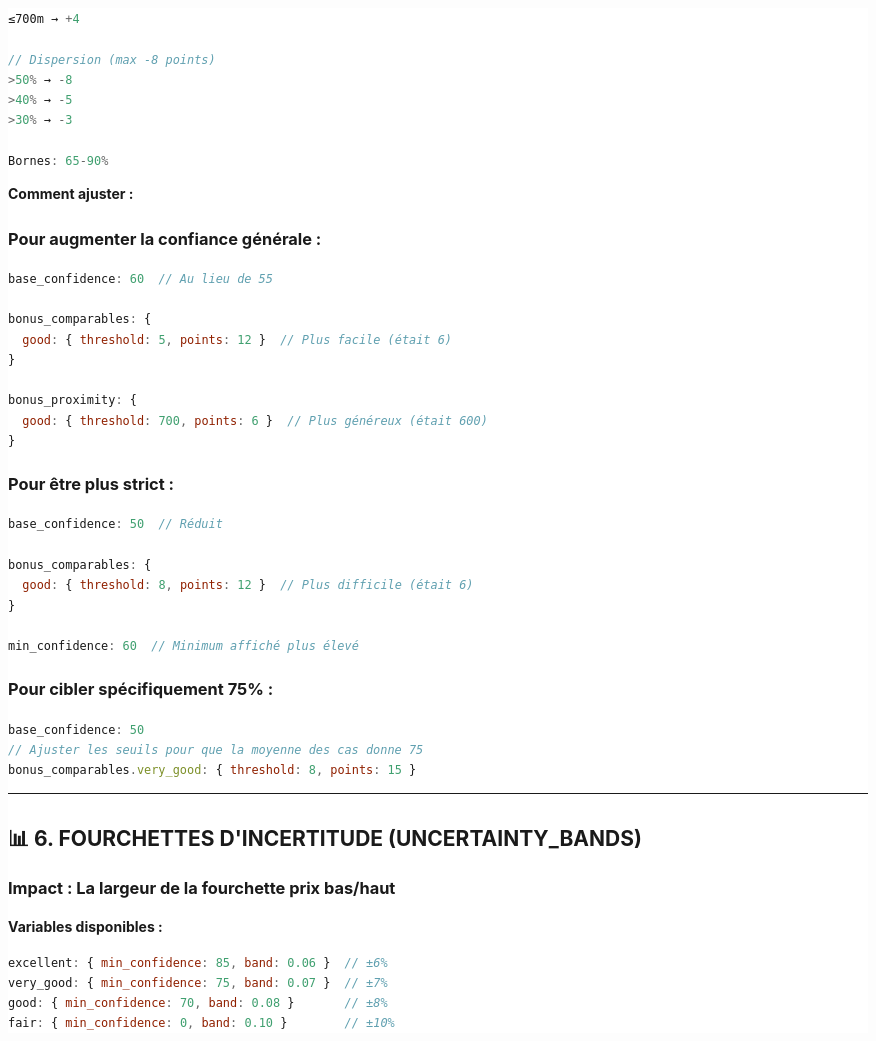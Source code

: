 ```javascript
≤700m → +4

// Dispersion (max -8 points)
>50% → -8
>40% → -5
>30% → -3

Bornes: 65-90%
```

**Comment ajuster :**

### Pour augmenter la confiance générale :
```javascript
base_confidence: 60  // Au lieu de 55

bonus_comparables: {
  good: { threshold: 5, points: 12 }  // Plus facile (était 6)
}

bonus_proximity: {
  good: { threshold: 700, points: 6 }  // Plus généreux (était 600)
}
```

### Pour être plus strict :
```javascript
base_confidence: 50  // Réduit

bonus_comparables: {
  good: { threshold: 8, points: 12 }  // Plus difficile (était 6)
}

min_confidence: 60  // Minimum affiché plus élevé
```

### Pour cibler spécifiquement 75% :
```javascript
base_confidence: 50
// Ajuster les seuils pour que la moyenne des cas donne 75
bonus_comparables.very_good: { threshold: 8, points: 15 }
```

---

## 📊 6. FOURCHETTES D'INCERTITUDE (UNCERTAINTY_BANDS)

### Impact : La largeur de la fourchette prix bas/haut

**Variables disponibles :**

```javascript
excellent: { min_confidence: 85, band: 0.06 }  // ±6%
very_good: { min_confidence: 75, band: 0.07 }  // ±7%
good: { min_confidence: 70, band: 0.08 }       // ±8%
fair: { min_confidence: 0, band: 0.10 }        // ±10%
```
